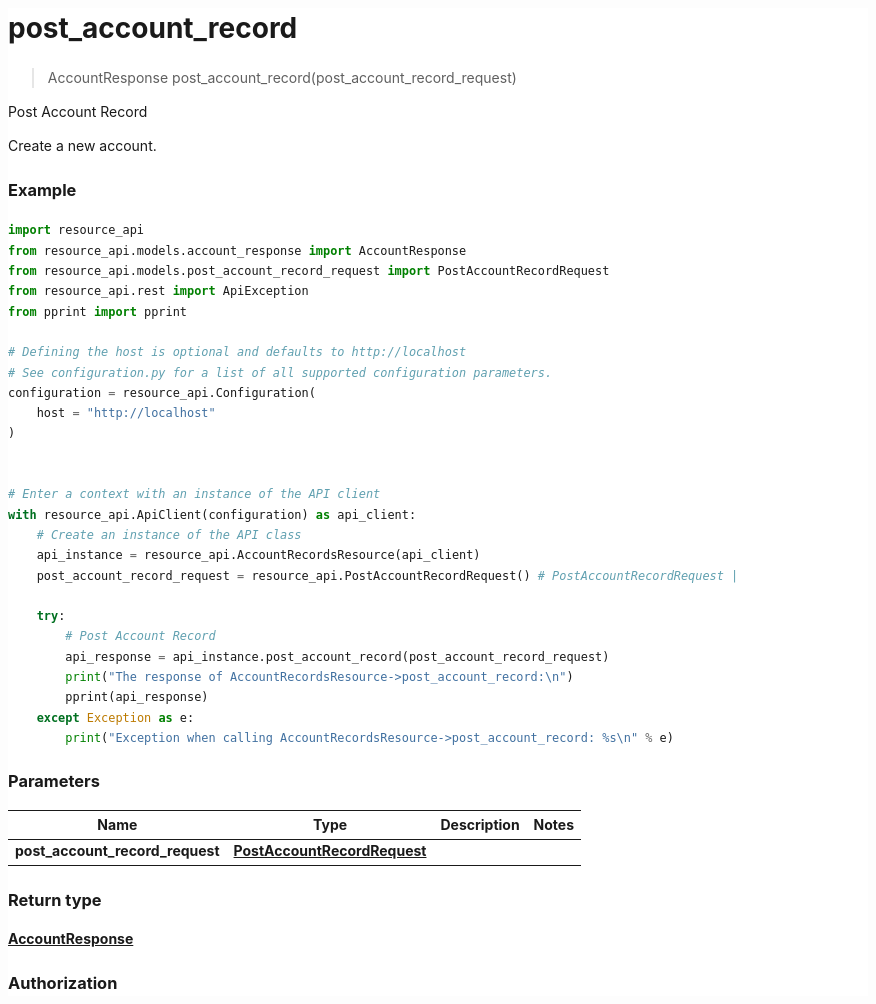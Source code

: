 # **post_account_record**
> AccountResponse post_account_record(post_account_record_request)

Post Account Record

Create a new account.

### Example


```python
import resource_api
from resource_api.models.account_response import AccountResponse
from resource_api.models.post_account_record_request import PostAccountRecordRequest
from resource_api.rest import ApiException
from pprint import pprint

# Defining the host is optional and defaults to http://localhost
# See configuration.py for a list of all supported configuration parameters.
configuration = resource_api.Configuration(
    host = "http://localhost"
)


# Enter a context with an instance of the API client
with resource_api.ApiClient(configuration) as api_client:
    # Create an instance of the API class
    api_instance = resource_api.AccountRecordsResource(api_client)
    post_account_record_request = resource_api.PostAccountRecordRequest() # PostAccountRecordRequest | 

    try:
        # Post Account Record
        api_response = api_instance.post_account_record(post_account_record_request)
        print("The response of AccountRecordsResource->post_account_record:\n")
        pprint(api_response)
    except Exception as e:
        print("Exception when calling AccountRecordsResource->post_account_record: %s\n" % e)
```



### Parameters


Name | Type | Description  | Notes
------------- | ------------- | ------------- | -------------
 **post_account_record_request** | [**PostAccountRecordRequest**](PostAccountRecordRequest.md)|  | 

### Return type

[**AccountResponse**](AccountResponse.md)

### Authorization
